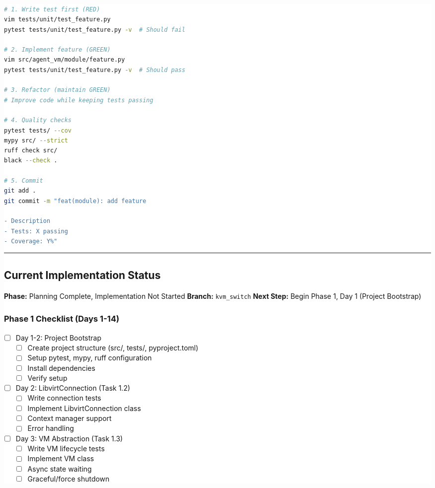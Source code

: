 ```bash
# 1. Write test first (RED)
vim tests/unit/test_feature.py
pytest tests/unit/test_feature.py -v  # Should fail

# 2. Implement feature (GREEN)
vim src/agent_vm/module/feature.py
pytest tests/unit/test_feature.py -v  # Should pass

# 3. Refactor (maintain GREEN)
# Improve code while keeping tests passing

# 4. Quality checks
pytest tests/ --cov
mypy src/ --strict
ruff check src/
black --check .

# 5. Commit
git add .
git commit -m "feat(module): add feature

- Description
- Tests: X passing
- Coverage: Y%"
```

---

## Current Implementation Status

**Phase:** Planning Complete, Implementation Not Started
**Branch:** `kvm_switch`
**Next Step:** Begin Phase 1, Day 1 (Project Bootstrap)

### Phase 1 Checklist (Days 1-14)

- [ ] Day 1-2: Project Bootstrap
  - [ ] Create project structure (src/, tests/, pyproject.toml)
  - [ ] Setup pytest, mypy, ruff configuration
  - [ ] Install dependencies
  - [ ] Verify setup

- [ ] Day 2: LibvirtConnection (Task 1.2)
  - [ ] Write connection tests
  - [ ] Implement LibvirtConnection class
  - [ ] Context manager support
  - [ ] Error handling

- [ ] Day 3: VM Abstraction (Task 1.3)
  - [ ] Write VM lifecycle tests
  - [ ] Implement VM class
  - [ ] Async state waiting
  - [ ] Graceful/force shutdown
